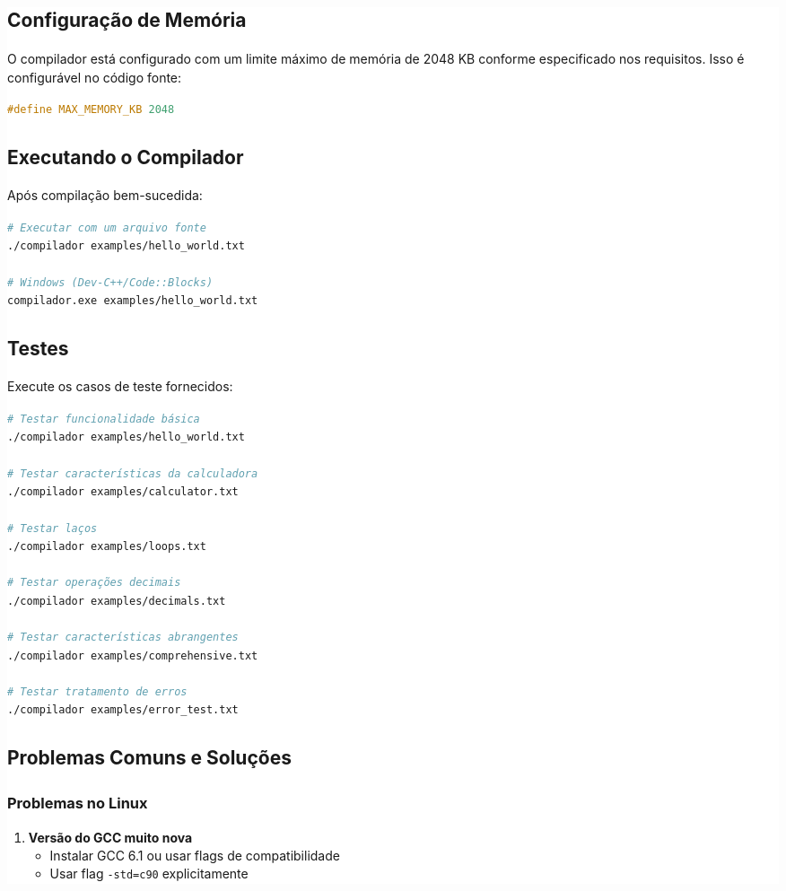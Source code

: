 ## Configuração de Memória

O compilador está configurado com um limite máximo de memória de 2048 KB conforme especificado nos requisitos. Isso é configurável no código fonte:

```c
#define MAX_MEMORY_KB 2048
```

## Executando o Compilador

Após compilação bem-sucedida:

```bash
# Executar com um arquivo fonte
./compilador examples/hello_world.txt

# Windows (Dev-C++/Code::Blocks)
compilador.exe examples/hello_world.txt
```

## Testes

Execute os casos de teste fornecidos:

```bash
# Testar funcionalidade básica
./compilador examples/hello_world.txt

# Testar características da calculadora
./compilador examples/calculator.txt

# Testar laços
./compilador examples/loops.txt

# Testar operações decimais
./compilador examples/decimals.txt

# Testar características abrangentes
./compilador examples/comprehensive.txt

# Testar tratamento de erros
./compilador examples/error_test.txt
```

## Problemas Comuns e Soluções

### Problemas no Linux

1. **Versão do GCC muito nova**
   - Instalar GCC 6.1 ou usar flags de compatibilidade
   - Usar flag `-std=c90` explicitamente
